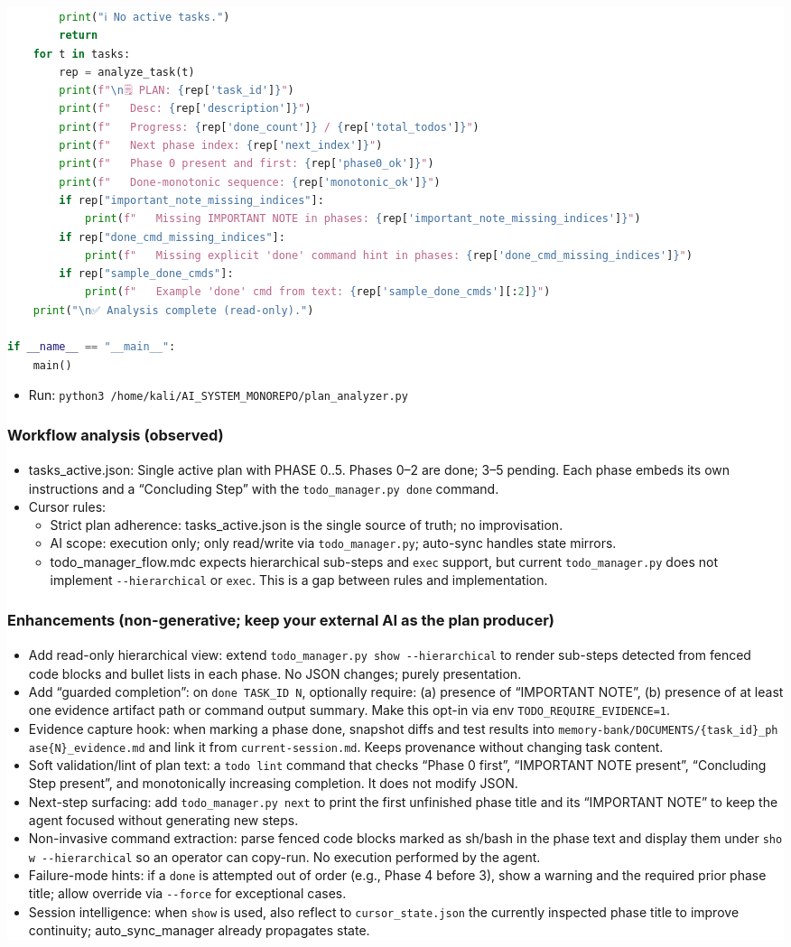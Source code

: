 ```python
        print("ℹ️ No active tasks.")
        return
    for t in tasks:
        rep = analyze_task(t)
        print(f"\n🗒️ PLAN: {rep['task_id']}")
        print(f"   Desc: {rep['description']}")
        print(f"   Progress: {rep['done_count']} / {rep['total_todos']}")
        print(f"   Next phase index: {rep['next_index']}")
        print(f"   Phase 0 present and first: {rep['phase0_ok']}")
        print(f"   Done-monotonic sequence: {rep['monotonic_ok']}")
        if rep["important_note_missing_indices"]:
            print(f"   Missing IMPORTANT NOTE in phases: {rep['important_note_missing_indices']}")
        if rep["done_cmd_missing_indices"]:
            print(f"   Missing explicit 'done' command hint in phases: {rep['done_cmd_missing_indices']}")
        if rep["sample_done_cmds"]:
            print(f"   Example 'done' cmd from text: {rep['sample_done_cmds'][:2]}")
    print("\n✅ Analysis complete (read-only).")

if __name__ == "__main__":
    main()
```

- Run: `python3 /home/kali/AI_SYSTEM_MONOREPO/plan_analyzer.py`

### Workflow analysis (observed)
- tasks_active.json: Single active plan with PHASE 0..5. Phases 0–2 are done; 3–5 pending. Each phase embeds its own instructions and a “Concluding Step” with the `todo_manager.py done` command.
- Cursor rules:
  - Strict plan adherence: tasks_active.json is the single source of truth; no improvisation.
  - AI scope: execution only; only read/write via `todo_manager.py`; auto-sync handles state mirrors.
  - todo_manager_flow.mdc expects hierarchical sub-steps and `exec` support, but current `todo_manager.py` does not implement `--hierarchical` or `exec`. This is a gap between rules and implementation.

### Enhancements (non-generative; keep your external AI as the plan producer)
- Add read-only hierarchical view: extend `todo_manager.py show --hierarchical` to render sub-steps detected from fenced code blocks and bullet lists in each phase. No JSON changes; purely presentation.
- Add “guarded completion”: on `done TASK_ID N`, optionally require: (a) presence of “IMPORTANT NOTE”, (b) presence of at least one evidence artifact path or command output summary. Make this opt-in via env `TODO_REQUIRE_EVIDENCE=1`.
- Evidence capture hook: when marking a phase done, snapshot diffs and test results into `memory-bank/DOCUMENTS/{task_id}_phase{N}_evidence.md` and link it from `current-session.md`. Keeps provenance without changing task content.
- Soft validation/lint of plan text: a `todo lint` command that checks “Phase 0 first”, “IMPORTANT NOTE present”, “Concluding Step present”, and monotonically increasing completion. It does not modify JSON.
- Next-step surfacing: add `todo_manager.py next` to print the first unfinished phase title and its “IMPORTANT NOTE” to keep the agent focused without generating new steps.
- Non-invasive command extraction: parse fenced code blocks marked as sh/bash in the phase text and display them under `show --hierarchical` so an operator can copy-run. No execution performed by the agent.
- Failure-mode hints: if a `done` is attempted out of order (e.g., Phase 4 before 3), show a warning and the required prior phase title; allow override via `--force` for exceptional cases.
- Session intelligence: when `show` is used, also reflect to `cursor_state.json` the currently inspected phase title to improve continuity; auto_sync_manager already propagates state.
